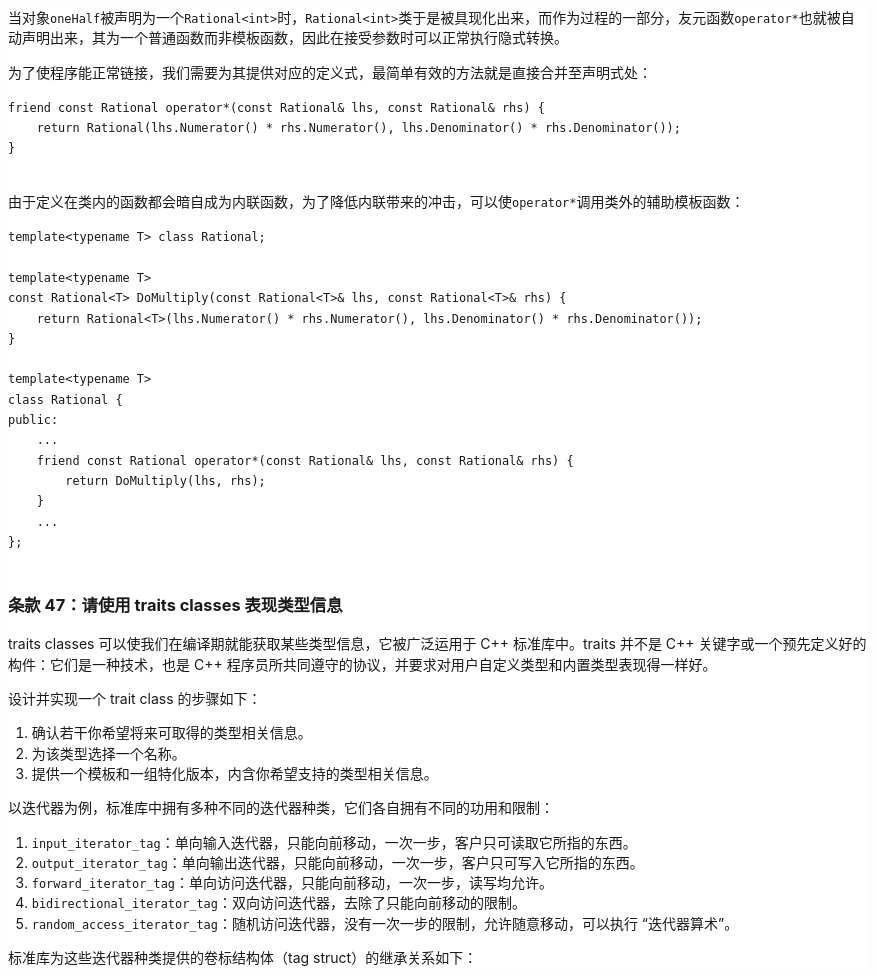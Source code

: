 当对象`oneHalf`被声明为一个`Rational<int>`时，`Rational<int>`类于是被具现化出来，而作为过程的一部分，友元函数`operator*`也就被自动声明出来，其为一个普通函数而非模板函数，因此在接受参数时可以正常执行隐式转换。

为了使程序能正常链接，我们需要为其提供对应的定义式，最简单有效的方法就是直接合并至声明式处：

```
friend const Rational operator*(const Rational& lhs, const Rational& rhs) {
    return Rational(lhs.Numerator() * rhs.Numerator(), lhs.Denominator() * rhs.Denominator());
}


```

由于定义在类内的函数都会暗自成为内联函数，为了降低内联带来的冲击，可以使`operator*`调用类外的辅助模板函数：

```
template<typename T> class Rational;

template<typename T>
const Rational<T> DoMultiply(const Rational<T>& lhs, const Rational<T>& rhs) {
    return Rational<T>(lhs.Numerator() * rhs.Numerator(), lhs.Denominator() * rhs.Denominator());
}

template<typename T>
class Rational {
public:
    ...
    friend const Rational operator*(const Rational& lhs, const Rational& rhs) {
        return DoMultiply(lhs, rhs);
    }
    ...
};


```

### 条款 47：请使用 traits classes 表现类型信息

traits classes 可以使我们在编译期就能获取某些类型信息，它被广泛运用于 C++ 标准库中。traits 并不是 C++ 关键字或一个预先定义好的构件：它们是一种技术，也是 C++ 程序员所共同遵守的协议，并要求对用户自定义类型和内置类型表现得一样好。

设计并实现一个 trait class 的步骤如下：

1.  确认若干你希望将来可取得的类型相关信息。
2.  为该类型选择一个名称。
3.  提供一个模板和一组特化版本，内含你希望支持的类型相关信息。

以迭代器为例，标准库中拥有多种不同的迭代器种类，它们各自拥有不同的功用和限制：

1.  `input_iterator_tag`：单向输入迭代器，只能向前移动，一次一步，客户只可读取它所指的东西。
2.  `output_iterator_tag`：单向输出迭代器，只能向前移动，一次一步，客户只可写入它所指的东西。
3.  `forward_iterator_tag`：单向访问迭代器，只能向前移动，一次一步，读写均允许。
4.  `bidirectional_iterator_tag`：双向访问迭代器，去除了只能向前移动的限制。
5.  `random_access_iterator_tag`：随机访问迭代器，没有一次一步的限制，允许随意移动，可以执行 “迭代器算术”。

标准库为这些迭代器种类提供的卷标结构体（tag struct）的继承关系如下：
